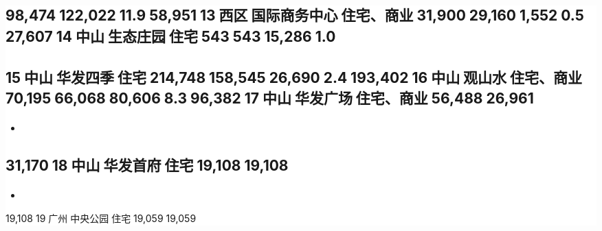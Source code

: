 98,474
122,022
11.9
58,951
13
西区
国际商务中心
住宅、商业
31,900
29,160
1,552
0.5
27,607
14
中山
生态庄园
住宅
543
543
15,286
1.0
-
15
中山
华发四季
住宅
214,748
158,545
26,690
2.4
193,402
16
中山
观山水
住宅、商业
70,195
66,068
80,606
8.3
96,382
17
中山
华发广场
住宅、商业
56,488
26,961
-
-
31,170
18
中山
华发首府
住宅
19,108
19,108
-
-
19,108
19
广州
中央公园
住宅
19,059
19,059